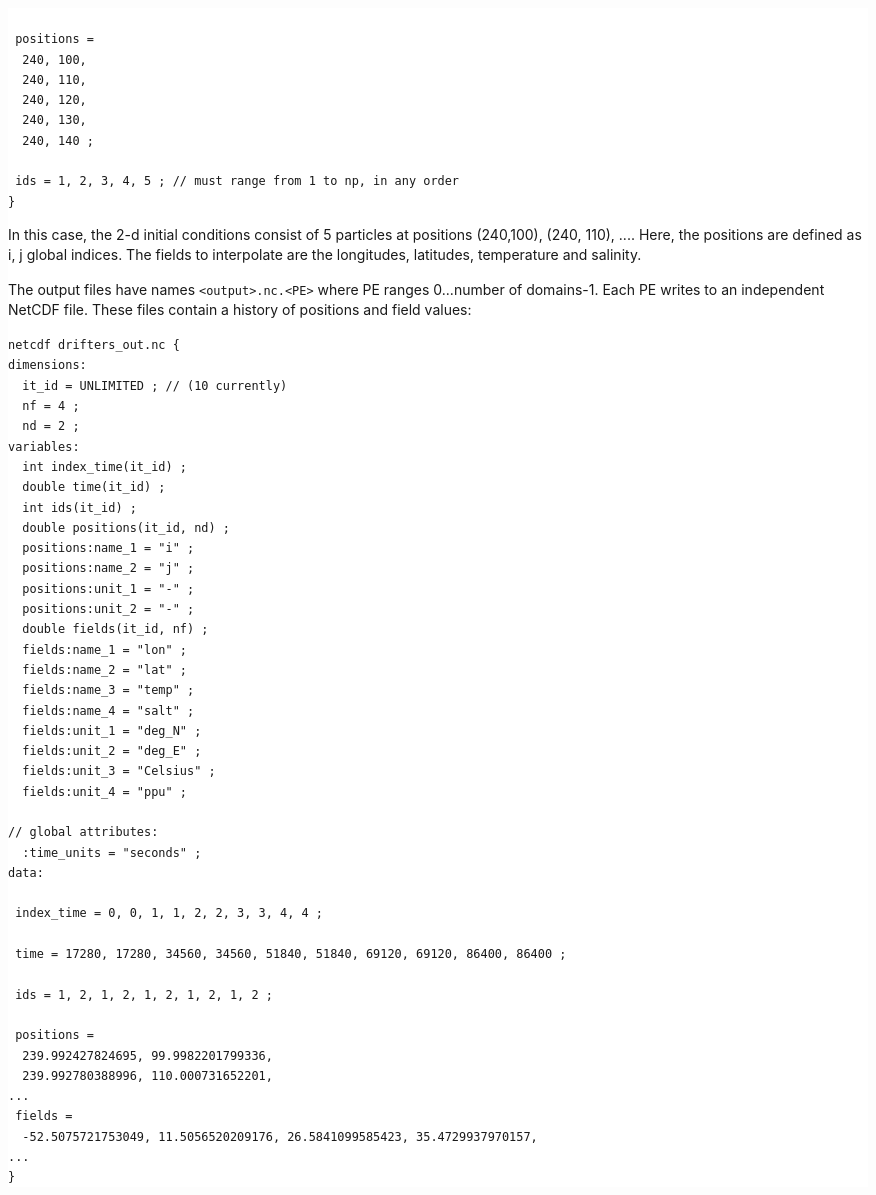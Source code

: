 ```

 positions =
  240, 100,
  240, 110,
  240, 120,
  240, 130,
  240, 140 ;

 ids = 1, 2, 3, 4, 5 ; // must range from 1 to np, in any order
}
```

In this case, the 2-d initial conditions consist of 5 particles at positions
(240,100), (240, 110), .... Here, the positions are defined as i, j global indices.
The fields to interpolate are the longitudes, latitudes, temperature and salinity.

The output files have names `<output>.nc.<PE>` where PE ranges 0...number of domains-1.
Each PE writes to an independent NetCDF file. These files contain a history of
positions and field values:

```
netcdf drifters_out.nc {
dimensions:
  it_id = UNLIMITED ; // (10 currently)
  nf = 4 ;
  nd = 2 ;
variables:
  int index_time(it_id) ;
  double time(it_id) ;
  int ids(it_id) ;
  double positions(it_id, nd) ;
  positions:name_1 = "i" ;
  positions:name_2 = "j" ;
  positions:unit_1 = "-" ;
  positions:unit_2 = "-" ;
  double fields(it_id, nf) ;
  fields:name_1 = "lon" ;
  fields:name_2 = "lat" ;
  fields:name_3 = "temp" ;
  fields:name_4 = "salt" ;
  fields:unit_1 = "deg_N" ;
  fields:unit_2 = "deg_E" ;
  fields:unit_3 = "Celsius" ;
  fields:unit_4 = "ppu" ;

// global attributes:
  :time_units = "seconds" ;
data:

 index_time = 0, 0, 1, 1, 2, 2, 3, 3, 4, 4 ;

 time = 17280, 17280, 34560, 34560, 51840, 51840, 69120, 69120, 86400, 86400 ;

 ids = 1, 2, 1, 2, 1, 2, 1, 2, 1, 2 ;

 positions =
  239.992427824695, 99.9982201799336,
  239.992780388996, 110.000731652201,
...
 fields =
  -52.5075721753049, 11.5056520209176, 26.5841099585423, 35.4729937970157,
...
}
```
